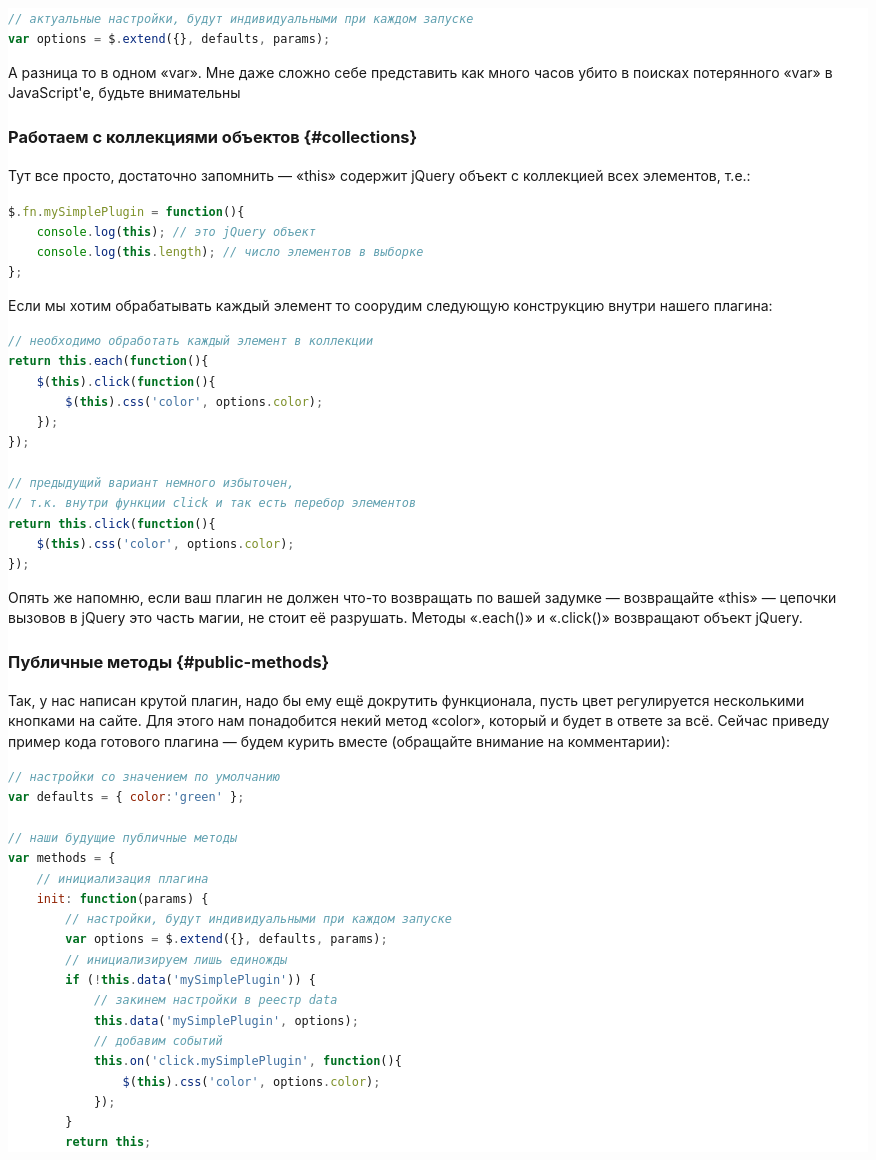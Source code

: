```javascript
// актуальные настройки, будут индивидуальными при каждом запуске
var options = $.extend({}, defaults, params);
```

А разница то в одном «var». Мне даже сложно себе представить как много часов убито в поисках потерянного «var» в JavaScript'е, будьте внимательны

### Работаем с коллекциями объектов {#collections}

Тут все просто, достаточно запомнить — «this» содержит jQuery объект с коллекцией всех элементов, т.е.:

```javascript
$.fn.mySimplePlugin = function(){
    console.log(this); // это jQuery объект
    console.log(this.length); // число элементов в выборке
};
```

Если мы хотим обрабатывать каждый элемент то соорудим следующую конструкцию внутри нашего плагина:

```javascript
// необходимо обработать каждый элемент в коллекции
return this.each(function(){
    $(this).click(function(){
        $(this).css('color', options.color);
    });
});

// предыдущий вариант немного избыточен,
// т.к. внутри функции click и так есть перебор элементов
return this.click(function(){
    $(this).css('color', options.color);
});
```

Опять же напомню, если ваш плагин не должен что-то возвращать по вашей задумке — возвращайте «this» — цепочки вызовов в jQuery это часть магии, не стоит её разрушать. Методы «.each()» и «.click()» возвращают объект jQuery.

### Публичные методы {#public-methods}

Так, у нас написан крутой плагин, надо бы ему ещё докрутить функционала, пусть цвет регулируется несколькими кнопками на сайте. Для этого нам понадобится некий метод «color», который и будет в ответе за всё. Сейчас приведу пример кода готового плагина — будем курить вместе (обращайте внимание на комментарии):

```javascript
// настройки со значением по умолчанию
var defaults = { color:'green' };

// наши будущие публичные методы
var methods = {
    // инициализация плагина
    init: function(params) {
        // настройки, будут индивидуальными при каждом запуске
        var options = $.extend({}, defaults, params);
        // инициализируем лишь единожды
        if (!this.data('mySimplePlugin')) {
            // закинем настройки в реестр data
            this.data('mySimplePlugin', options);
            // добавим событий
            this.on('click.mySimplePlugin', function(){
                $(this).css('color', options.color);
            });
        }
        return this;
```